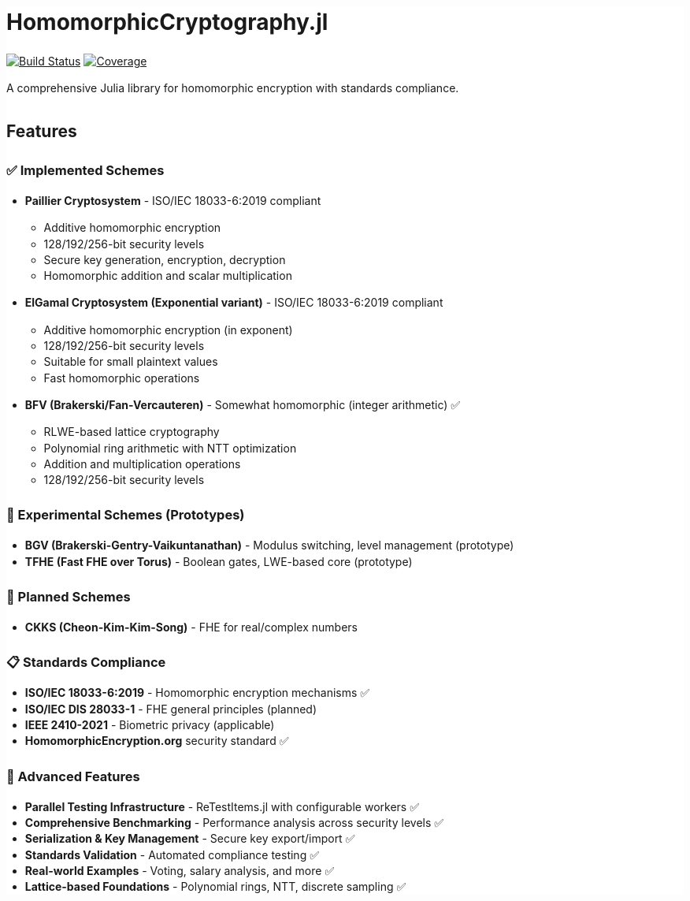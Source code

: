 # HomomorphicCryptography.jl

[![Build Status](https://github.com/username/HomomorphicCryptography.jl/workflows/CI/badge.svg)](https://github.com/username/HomomorphicCryptography.jl/actions)
[![Coverage](https://codecov.io/gh/username/HomomorphicCryptography.jl/branch/main/graph/badge.svg)](https://codecov.io/gh/username/HomomorphicCryptography.jl)

A comprehensive Julia library for homomorphic encryption with standards compliance.

## Features

### ✅ Implemented Schemes

- **Paillier Cryptosystem** - ISO/IEC 18033-6:2019 compliant
  - Additive homomorphic encryption
  - 128/192/256-bit security levels
  - Secure key generation, encryption, decryption
  - Homomorphic addition and scalar multiplication

- **ElGamal Cryptosystem (Exponential variant)** - ISO/IEC 18033-6:2019 compliant
  - Additive homomorphic encryption (in exponent)
  - 128/192/256-bit security levels
  - Suitable for small plaintext values
  - Fast homomorphic operations

- **BFV (Brakerski/Fan-Vercauteren)** - Somewhat homomorphic (integer arithmetic) ✅
  - RLWE-based lattice cryptography
  - Polynomial ring arithmetic with NTT optimization
  - Addition and multiplication operations
  - 128/192/256-bit security levels

### 🧪 Experimental Schemes (Prototypes)

- **BGV (Brakerski-Gentry-Vaikuntanathan)** - Modulus switching, level management (prototype)
- **TFHE (Fast FHE over Torus)** - Boolean gates, LWE-based core (prototype)

### 🔄 Planned Schemes

- **CKKS (Cheon-Kim-Kim-Song)** - FHE for real/complex numbers

### 📋 Standards Compliance

- **ISO/IEC 18033-6:2019** - Homomorphic encryption mechanisms ✅
- **ISO/IEC DIS 28033-1** - FHE general principles (planned)
- **IEEE 2410-2021** - Biometric privacy (applicable)
- **HomomorphicEncryption.org** security standard ✅

### 🚀 Advanced Features

- **Parallel Testing Infrastructure** - ReTestItems.jl with configurable workers ✅
- **Comprehensive Benchmarking** - Performance analysis across security levels ✅
- **Serialization & Key Management** - Secure key export/import ✅
- **Standards Validation** - Automated compliance testing ✅
- **Real-world Examples** - Voting, salary analysis, and more ✅
- **Lattice-based Foundations** - Polynomial rings, NTT, discrete sampling ✅
